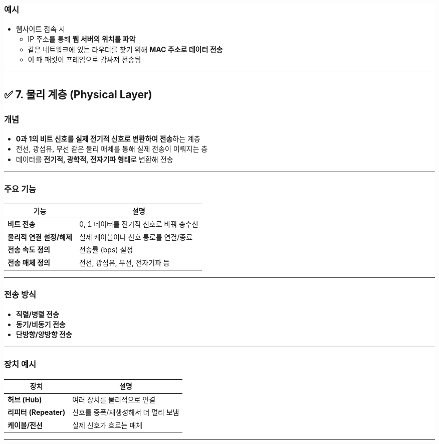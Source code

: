 
### 예시

- 웹사이트 접속 시
    - IP 주소를 통해 **웹 서버의 위치를 파악**
    - 같은 네트워크에 있는 라우터를 찾기 위해 **MAC 주소로 데이터 전송**
    - 이 때 패킷이 프레임으로 감싸져 전송됨

---

## ✅ 7. 물리 계층 (Physical Layer)

### 개념

- **0과 1의 비트 신호를 실제 전기적 신호로 변환하여 전송**하는 계층
- 전선, 광섬유, 무선 같은 물리 매체를 통해 실제 전송이 이뤄지는 층
- 데이터를 **전기적, 광학적, 전자기파 형태**로 변환해 전송

---

### 주요 기능

| 기능 | 설명 |
| --- | --- |
| **비트 전송** | 0, 1 데이터를 전기적 신호로 바꿔 송수신 |
| **물리적 연결 설정/해제** | 실제 케이블이나 신호 통로를 연결/종료 |
| **전송 속도 정의** | 전송률 (bps) 설정 |
| **전송 매체 정의** | 전선, 광섬유, 무선, 전자기파 등 |

---

### 전송 방식

- **직렬/병렬 전송**
- **동기/비동기 전송**
- **단방향/양방향 전송**

---

### 장치 예시

| 장치 | 설명 |
| --- | --- |
| **허브 (Hub)** | 여러 장치를 물리적으로 연결 |
| **리피터 (Repeater)** | 신호를 증폭/재생성해서 더 멀리 보냄 |
| **케이블/전선** | 실제 신호가 흐르는 매체 |

---

